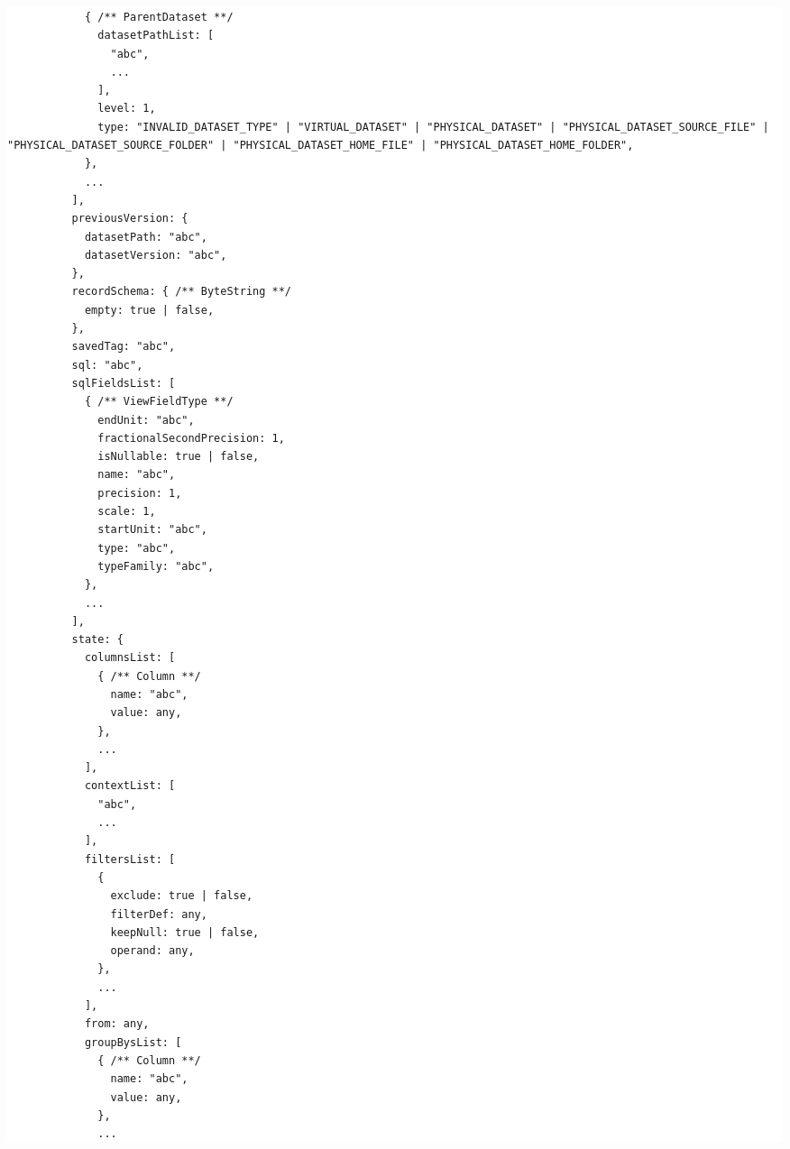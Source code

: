 ```
            { /** ParentDataset **/
              datasetPathList: [
                "abc",
                ...
              ],
              level: 1,
              type: "INVALID_DATASET_TYPE" | "VIRTUAL_DATASET" | "PHYSICAL_DATASET" | "PHYSICAL_DATASET_SOURCE_FILE" | "PHYSICAL_DATASET_SOURCE_FOLDER" | "PHYSICAL_DATASET_HOME_FILE" | "PHYSICAL_DATASET_HOME_FOLDER",
            },
            ...
          ],
          previousVersion: {
            datasetPath: "abc",
            datasetVersion: "abc",
          },
          recordSchema: { /** ByteString **/
            empty: true | false,
          },
          savedTag: "abc",
          sql: "abc",
          sqlFieldsList: [
            { /** ViewFieldType **/
              endUnit: "abc",
              fractionalSecondPrecision: 1,
              isNullable: true | false,
              name: "abc",
              precision: 1,
              scale: 1,
              startUnit: "abc",
              type: "abc",
              typeFamily: "abc",
            },
            ...
          ],
          state: {
            columnsList: [
              { /** Column **/
                name: "abc",
                value: any,
              },
              ...
            ],
            contextList: [
              "abc",
              ...
            ],
            filtersList: [
              {
                exclude: true | false,
                filterDef: any,
                keepNull: true | false,
                operand: any,
              },
              ...
            ],
            from: any,
            groupBysList: [
              { /** Column **/
                name: "abc",
                value: any,
              },
              ...
```